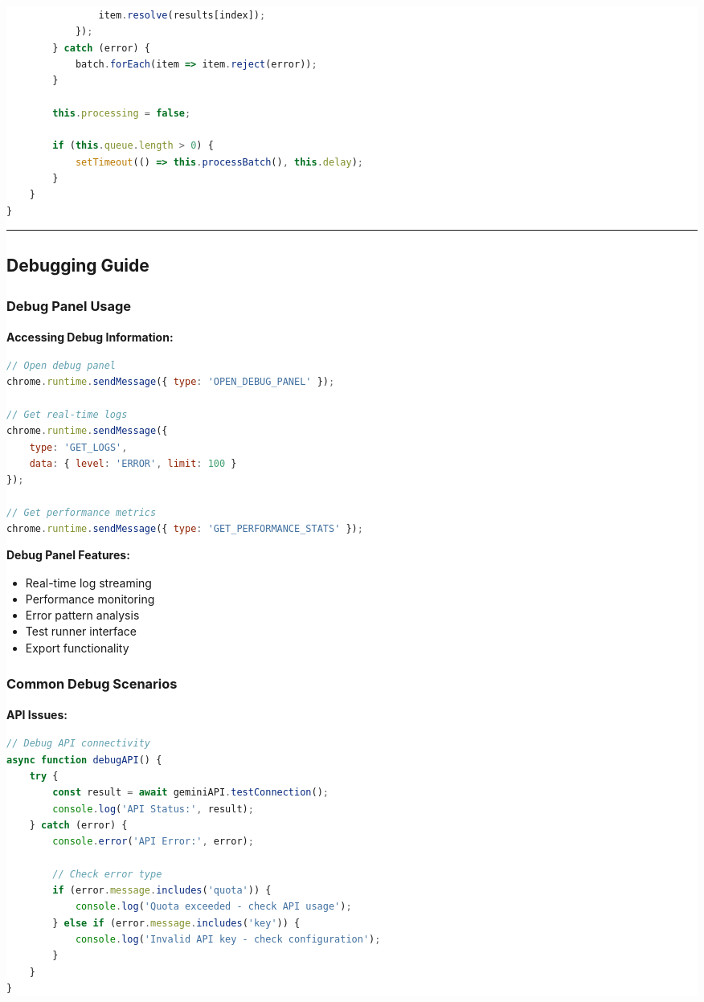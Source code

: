 ```javascript
                item.resolve(results[index]);
            });
        } catch (error) {
            batch.forEach(item => item.reject(error));
        }

        this.processing = false;
        
        if (this.queue.length > 0) {
            setTimeout(() => this.processBatch(), this.delay);
        }
    }
}
```

---

## Debugging Guide

### Debug Panel Usage

**Accessing Debug Information:**
```javascript
// Open debug panel
chrome.runtime.sendMessage({ type: 'OPEN_DEBUG_PANEL' });

// Get real-time logs
chrome.runtime.sendMessage({ 
    type: 'GET_LOGS',
    data: { level: 'ERROR', limit: 100 }
});

// Get performance metrics
chrome.runtime.sendMessage({ type: 'GET_PERFORMANCE_STATS' });
```

**Debug Panel Features:**
- Real-time log streaming
- Performance monitoring
- Error pattern analysis
- Test runner interface
- Export functionality

### Common Debug Scenarios

**API Issues:**
```javascript
// Debug API connectivity
async function debugAPI() {
    try {
        const result = await geminiAPI.testConnection();
        console.log('API Status:', result);
    } catch (error) {
        console.error('API Error:', error);
        
        // Check error type
        if (error.message.includes('quota')) {
            console.log('Quota exceeded - check API usage');
        } else if (error.message.includes('key')) {
            console.log('Invalid API key - check configuration');
        }
    }
}
```
